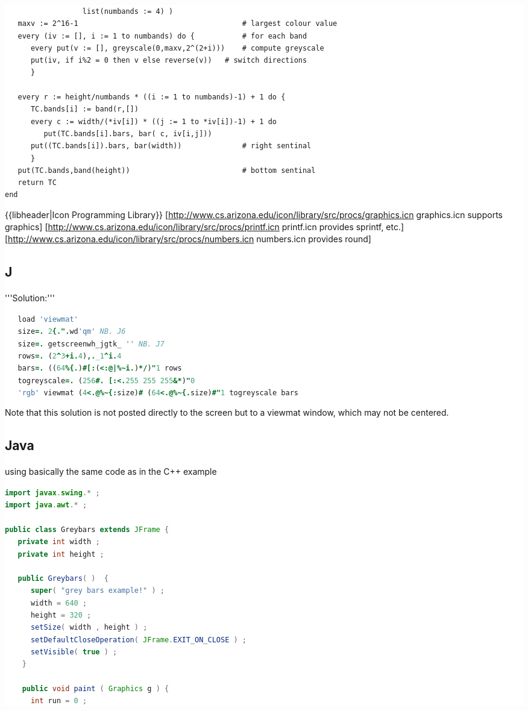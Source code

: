 ```Icon
                  list(numbands := 4) )
   maxv := 2^16-1                                      # largest colour value
   every (iv := [], i := 1 to numbands) do {           # for each band
      every put(v := [], greyscale(0,maxv,2^(2+i)))    # compute greyscale
	  put(iv, if i%2 = 0 then v else reverse(v))   # switch directions
	  }

   every r := height/numbands * ((i := 1 to numbands)-1) + 1 do {
      TC.bands[i] := band(r,[])
      every c := width/(*iv[i]) * ((j := 1 to *iv[i])-1) + 1 do
         put(TC.bands[i].bars, bar( c, iv[i,j]))
      put((TC.bands[i]).bars, bar(width))              # right sentinal
      }
   put(TC.bands,band(height))                          # bottom sentinal
   return TC
end
```


{{libheader|Icon Programming Library}}
[http://www.cs.arizona.edu/icon/library/src/procs/graphics.icn graphics.icn supports graphics]
[http://www.cs.arizona.edu/icon/library/src/procs/printf.icn printf.icn provides sprintf, etc.]
[http://www.cs.arizona.edu/icon/library/src/procs/numbers.icn numbers.icn provides round]


## J

'''Solution:'''

```j
   load 'viewmat'
   size=. 2{.".wd'qm' NB. J6
   size=. getscreenwh_jgtk_ '' NB. J7
   rows=. (2^3+i.4),._1^i.4
   bars=. ((64%{.)#[:(<:@|%~i.)*/)"1 rows
   togreyscale=. (256#. [:<.255 255 255&*)"0
   'rgb' viewmat (4<.@%~{:size)# (64<.@%~{.size)#"1 togreyscale bars
```


Note that this solution is not posted directly to the screen but to a viewmat window, which may not be centered.


## Java

using basically the same code as in the C++ example

```Java
import javax.swing.* ;
import java.awt.* ;

public class Greybars extends JFrame {
   private int width ;
   private int height ;

   public Greybars( )  {
      super( "grey bars example!" ) ;
      width = 640 ;
      height = 320 ;
      setSize( width , height ) ;
      setDefaultCloseOperation( JFrame.EXIT_ON_CLOSE ) ;
      setVisible( true ) ;
    }

    public void paint ( Graphics g ) {
      int run = 0 ;
```